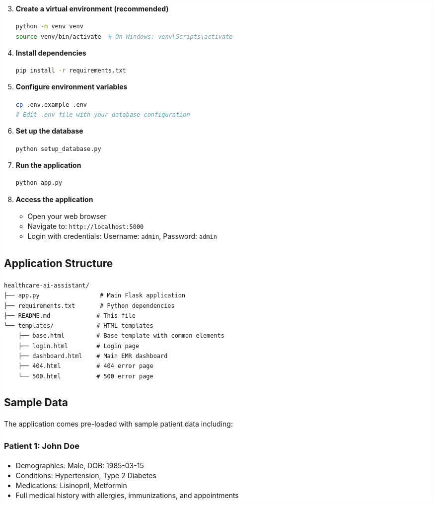 3. **Create a virtual environment (recommended)**
   ```bash
   python -m venv venv
   source venv/bin/activate  # On Windows: venv\Scripts\activate
   ```

4. **Install dependencies**
   ```bash
   pip install -r requirements.txt
   ```

5. **Configure environment variables**
   ```bash
   cp .env.example .env
   # Edit .env file with your database configuration
   ```

6. **Set up the database**
   ```bash
   python setup_database.py
   ```

7. **Run the application**
   ```bash
   python app.py
   ```

8. **Access the application**
   - Open your web browser
   - Navigate to: `http://localhost:5000`
   - Login with credentials: Username: `admin`, Password: `admin`

## Application Structure

```
healthcare-ai-assistant/
├── app.py                 # Main Flask application
├── requirements.txt       # Python dependencies
├── README.md             # This file
└── templates/            # HTML templates
    ├── base.html         # Base template with common elements
    ├── login.html        # Login page
    ├── dashboard.html    # Main EMR dashboard
    ├── 404.html          # 404 error page
    └── 500.html          # 500 error page
```

## Sample Data

The application comes pre-loaded with sample patient data including:

### Patient 1: John Doe
- Demographics: Male, DOB: 1985-03-15
- Conditions: Hypertension, Type 2 Diabetes
- Medications: Lisinopril, Metformin
- Full medical history with allergies, immunizations, and appointments
